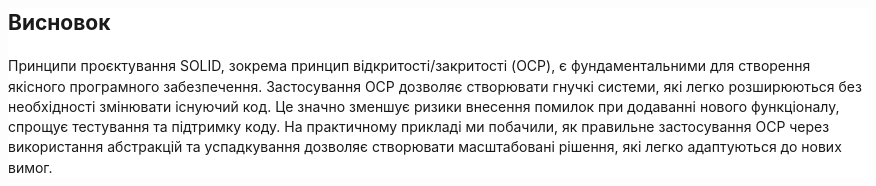 
## Висновок
Принципи проєктування SOLID, зокрема принцип відкритості/закритості (OCP), є фундаментальними для створення якісного програмного забезпечення. Застосування OCP дозволяє створювати гнучкі системи, які легко розширюються без необхідності змінювати існуючий код. Це значно зменшує ризики внесення помилок при додаванні нового функціоналу, спрощує тестування та підтримку коду. На практичному прикладі ми побачили, як правильне застосування OCP через використання абстракцій та успадкування дозволяє створювати масштабовані рішення, які легко адаптуються до нових вимог.